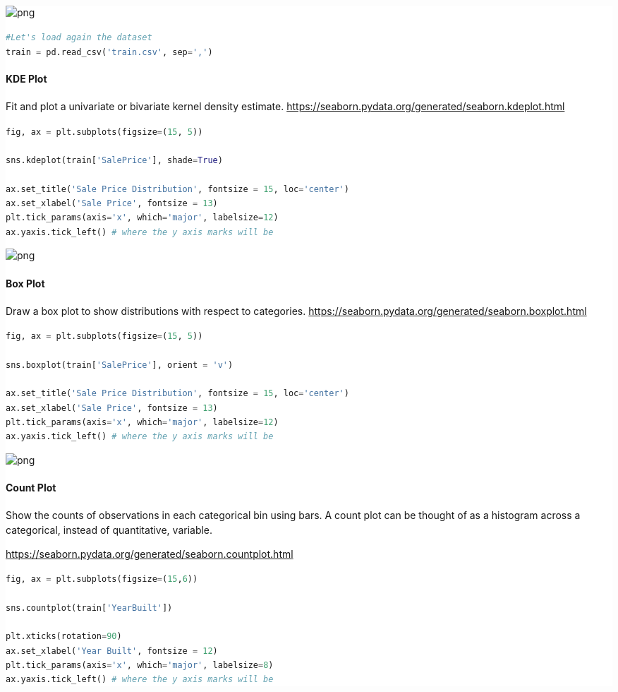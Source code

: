 
![png](Visualizations%20with%20Seaborn_files/Visualizations%20with%20Seaborn_17_0.png)



```python
#Let's load again the dataset
train = pd.read_csv('train.csv', sep=',')
```

#### <a id='kde'>KDE Plot</a>
Fit and plot a univariate or bivariate kernel density estimate. https://seaborn.pydata.org/generated/seaborn.kdeplot.html


```python
fig, ax = plt.subplots(figsize=(15, 5))

sns.kdeplot(train['SalePrice'], shade=True)

ax.set_title('Sale Price Distribution', fontsize = 15, loc='center')
ax.set_xlabel('Sale Price', fontsize = 13)
plt.tick_params(axis='x', which='major', labelsize=12)
ax.yaxis.tick_left() # where the y axis marks will be
```


![png](Visualizations%20with%20Seaborn_files/Visualizations%20with%20Seaborn_20_0.png)


#### <a id='box'>Box Plot</a>
Draw a box plot to show distributions with respect to categories. https://seaborn.pydata.org/generated/seaborn.boxplot.html


```python
fig, ax = plt.subplots(figsize=(15, 5))

sns.boxplot(train['SalePrice'], orient = 'v')

ax.set_title('Sale Price Distribution', fontsize = 15, loc='center')
ax.set_xlabel('Sale Price', fontsize = 13)
plt.tick_params(axis='x', which='major', labelsize=12)
ax.yaxis.tick_left() # where the y axis marks will be
```


![png](Visualizations%20with%20Seaborn_files/Visualizations%20with%20Seaborn_22_0.png)


#### <a id='count'>Count Plot</a>

Show the counts of observations in each categorical bin using bars. A count plot can be thought of as a histogram across a categorical, instead of quantitative, variable. 

https://seaborn.pydata.org/generated/seaborn.countplot.html


```python
fig, ax = plt.subplots(figsize=(15,6))

sns.countplot(train['YearBuilt'])

plt.xticks(rotation=90)
ax.set_xlabel('Year Built', fontsize = 12)
plt.tick_params(axis='x', which='major', labelsize=8)
ax.yaxis.tick_left() # where the y axis marks will be
```

